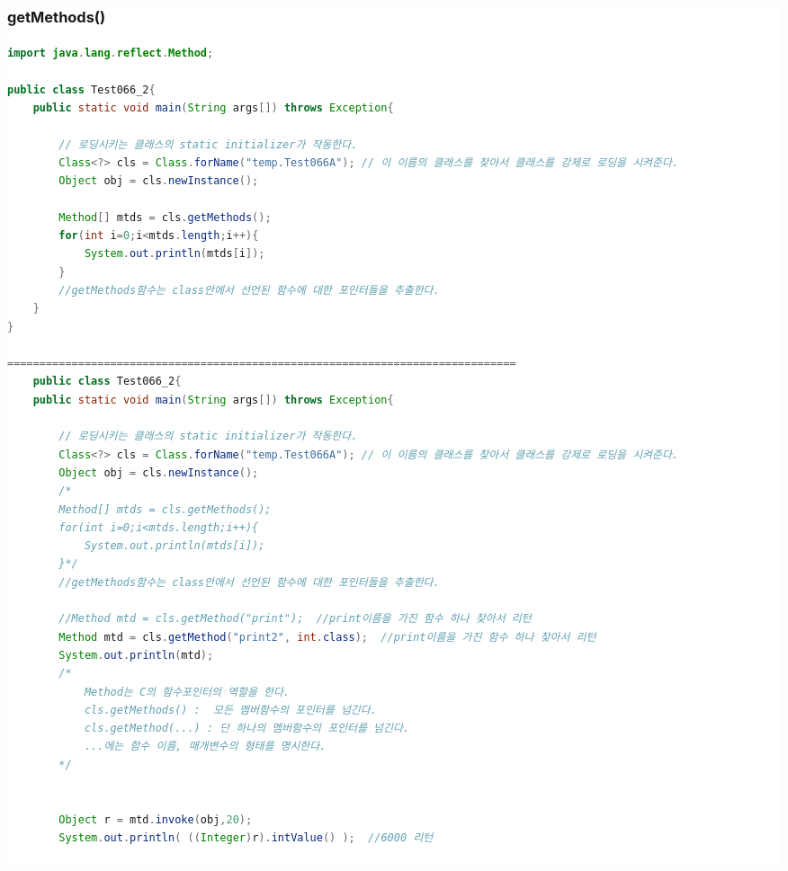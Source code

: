 



### getMethods()

~~~java
import java.lang.reflect.Method;

public class Test066_2{
	public static void main(String args[]) throws Exception{
	
		// 로딩시키는 클래스의 static initializer가 작동한다. 
		Class<?> cls = Class.forName("temp.Test066A"); // 이 이름의 클래스를 찾아서 클래스를 강제로 로딩을 시켜준다. 		
		Object obj = cls.newInstance();
		
		Method[] mtds = cls.getMethods();
		for(int i=0;i<mtds.length;i++){
			System.out.println(mtds[i]);
		}
		//getMethods함수는 class안에서 선언된 함수에 대한 포인터들을 추출한다. 
	}
}

===============================================================================
    public class Test066_2{
	public static void main(String args[]) throws Exception{
	
		// 로딩시키는 클래스의 static initializer가 작동한다. 
		Class<?> cls = Class.forName("temp.Test066A"); // 이 이름의 클래스를 찾아서 클래스를 강제로 로딩을 시켜준다. 		
		Object obj = cls.newInstance();
		/*
		Method[] mtds = cls.getMethods();
		for(int i=0;i<mtds.length;i++){
			System.out.println(mtds[i]);
		}*/
		//getMethods함수는 class안에서 선언된 함수에 대한 포인터들을 추출한다. 
		
		//Method mtd = cls.getMethod("print");  //print이름을 가진 함수 하나 찾아서 리턴 
		Method mtd = cls.getMethod("print2", int.class);  //print이름을 가진 함수 하나 찾아서 리턴 
		System.out.println(mtd);
		/*
			Method는 C의 함수포인터의 역할을 한다.
			cls.getMethods() :  모든 멤버함수의 포인터를 넘긴다.
			cls.getMethod(...) : 단 하나의 멤버함수의 포인터를 넘긴다. 
			...에는 함수 이름, 매개변수의 형태를 명시한다. 
		*/
        
        
		Object r = mtd.invoke(obj,20);
		System.out.println( ((Integer)r).intValue() );  //6000 리턴 
		
~~~
